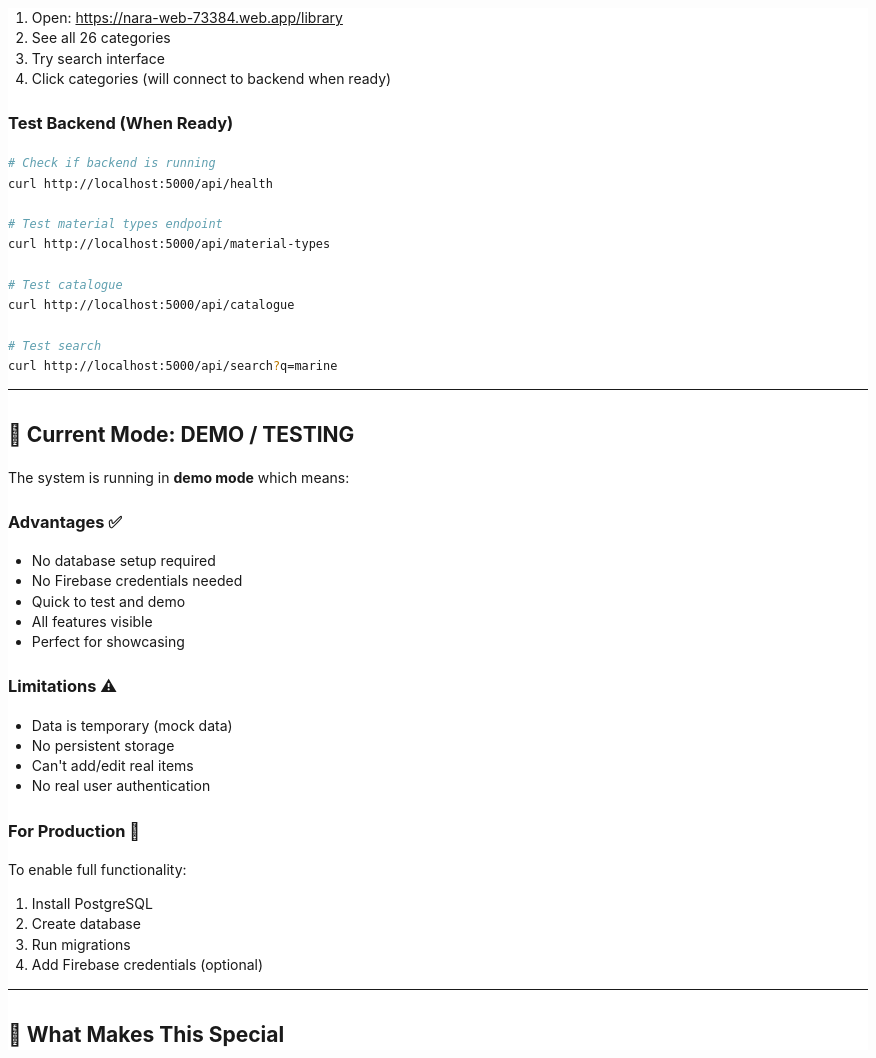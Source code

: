 1. Open: https://nara-web-73384.web.app/library
2. See all 26 categories
3. Try search interface
4. Click categories (will connect to backend when ready)

### **Test Backend (When Ready)**

```bash
# Check if backend is running
curl http://localhost:5000/api/health

# Test material types endpoint
curl http://localhost:5000/api/material-types

# Test catalogue
curl http://localhost:5000/api/catalogue

# Test search
curl http://localhost:5000/api/search?q=marine
```

---

## 🔄 **Current Mode: DEMO / TESTING**

The system is running in **demo mode** which means:

### **Advantages** ✅
- No database setup required
- No Firebase credentials needed
- Quick to test and demo
- All features visible
- Perfect for showcasing

### **Limitations** ⚠️
- Data is temporary (mock data)
- No persistent storage
- Can't add/edit real items
- No real user authentication

### **For Production** 🎯
To enable full functionality:
1. Install PostgreSQL
2. Create database
3. Run migrations
4. Add Firebase credentials (optional)

---

## 🎨 **What Makes This Special**
